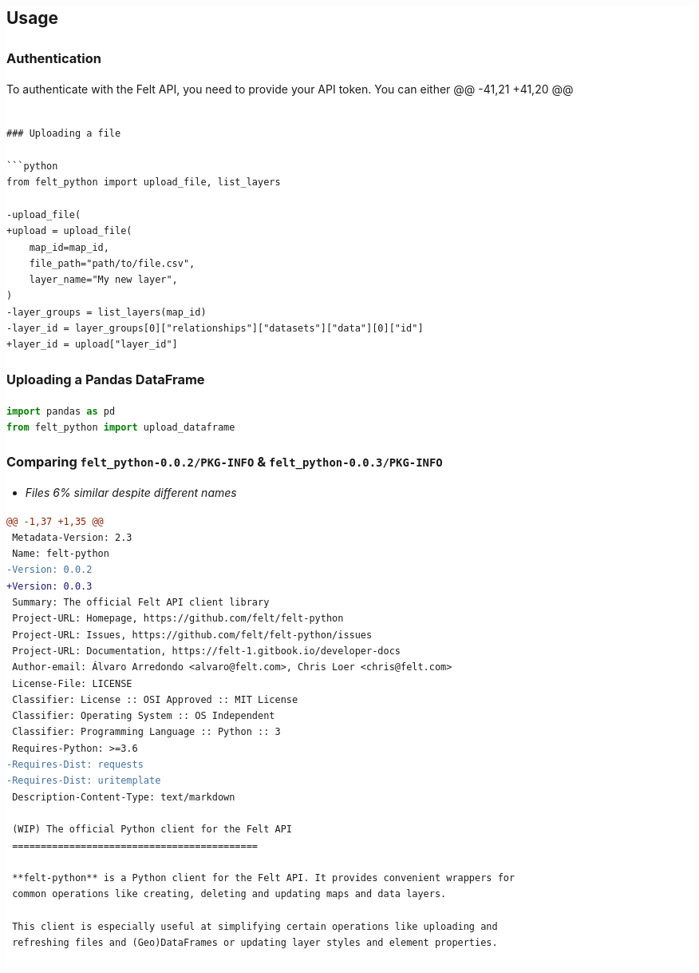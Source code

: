  ## Usage
 
 ### Authentication
 
 To authenticate with the Felt API, you need to provide your API token. You can either 
@@ -41,21 +41,20 @@
 ```
 
 ### Uploading a file
 
 ```python
 from felt_python import upload_file, list_layers
 
-upload_file(
+upload = upload_file(
     map_id=map_id,
     file_path="path/to/file.csv",
     layer_name="My new layer",
 )
-layer_groups = list_layers(map_id)
-layer_id = layer_groups[0]["relationships"]["datasets"]["data"][0]["id"]
+layer_id = upload["layer_id"]
 ```
 
 ### Uploading a Pandas DataFrame
 ```python
 import pandas as pd
 from felt_python import upload_dataframe
```

### Comparing `felt_python-0.0.2/PKG-INFO` & `felt_python-0.0.3/PKG-INFO`

 * *Files 6% similar despite different names*

```diff
@@ -1,37 +1,35 @@
 Metadata-Version: 2.3
 Name: felt-python
-Version: 0.0.2
+Version: 0.0.3
 Summary: The official Felt API client library
 Project-URL: Homepage, https://github.com/felt/felt-python
 Project-URL: Issues, https://github.com/felt/felt-python/issues
 Project-URL: Documentation, https://felt-1.gitbook.io/developer-docs
 Author-email: Álvaro Arredondo <alvaro@felt.com>, Chris Loer <chris@felt.com>
 License-File: LICENSE
 Classifier: License :: OSI Approved :: MIT License
 Classifier: Operating System :: OS Independent
 Classifier: Programming Language :: Python :: 3
 Requires-Python: >=3.6
-Requires-Dist: requests
-Requires-Dist: uritemplate
 Description-Content-Type: text/markdown
 
 (WIP) The official Python client for the Felt API
 ===========================================
 
 **felt-python** is a Python client for the Felt API. It provides convenient wrappers for
 common operations like creating, deleting and updating maps and data layers.
 
 This client is especially useful at simplifying certain operations like uploading and
 refreshing files and (Geo)DataFrames or updating layer styles and element properties.
 
```